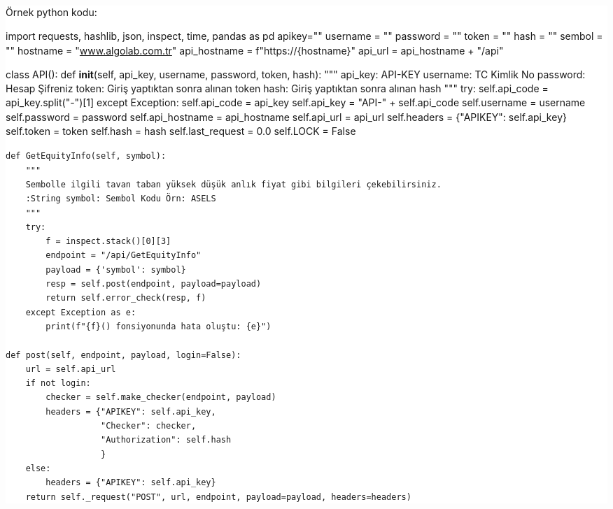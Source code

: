 Örnek python kodu:


import requests, hashlib, json, inspect, time, pandas as pd
apikey=""
username = ""
password = ""
token = ""
hash = ""
sembol = ""
hostname = "www.algolab.com.tr"
api_hostname = f"https://{hostname}"
api_url = api_hostname + "/api"

class API():
    def __init__(self, api_key, username, password, token, hash):
        """
        api_key: API-KEY
        username: TC Kimlik No
        password: Hesap Şifreniz
        token: Giriş yaptıktan sonra alınan token
        hash: Giriş yaptıktan sonra alınan hash
        """
        try:
            self.api_code = api_key.split("-")[1]
        except Exception:
            self.api_code = api_key
        self.api_key = "API-" + self.api_code
        self.username = username
        self.password = password
        self.api_hostname = api_hostname
        self.api_url = api_url
        self.headers = {"APIKEY": self.api_key}
        self.token = token
        self.hash = hash
        self.last_request = 0.0
        self.LOCK = False

    def GetEquityInfo(self, symbol):
        """
        Sembolle ilgili tavan taban yüksek düşük anlık fiyat gibi bilgileri çekebilirsiniz.
        :String symbol: Sembol Kodu Örn: ASELS
        """
        try:
            f = inspect.stack()[0][3]
            endpoint = "/api/GetEquityInfo"
            payload = {'symbol': symbol}
            resp = self.post(endpoint, payload=payload)
            return self.error_check(resp, f)
        except Exception as e:
            print(f"{f}() fonsiyonunda hata oluştu: {e}")
    
    def post(self, endpoint, payload, login=False):
        url = self.api_url
        if not login:
            checker = self.make_checker(endpoint, payload)
            headers = {"APIKEY": self.api_key,
                       "Checker": checker,
                       "Authorization": self.hash
                       }
        else:
            headers = {"APIKEY": self.api_key}
        return self._request("POST", url, endpoint, payload=payload, headers=headers)
    
